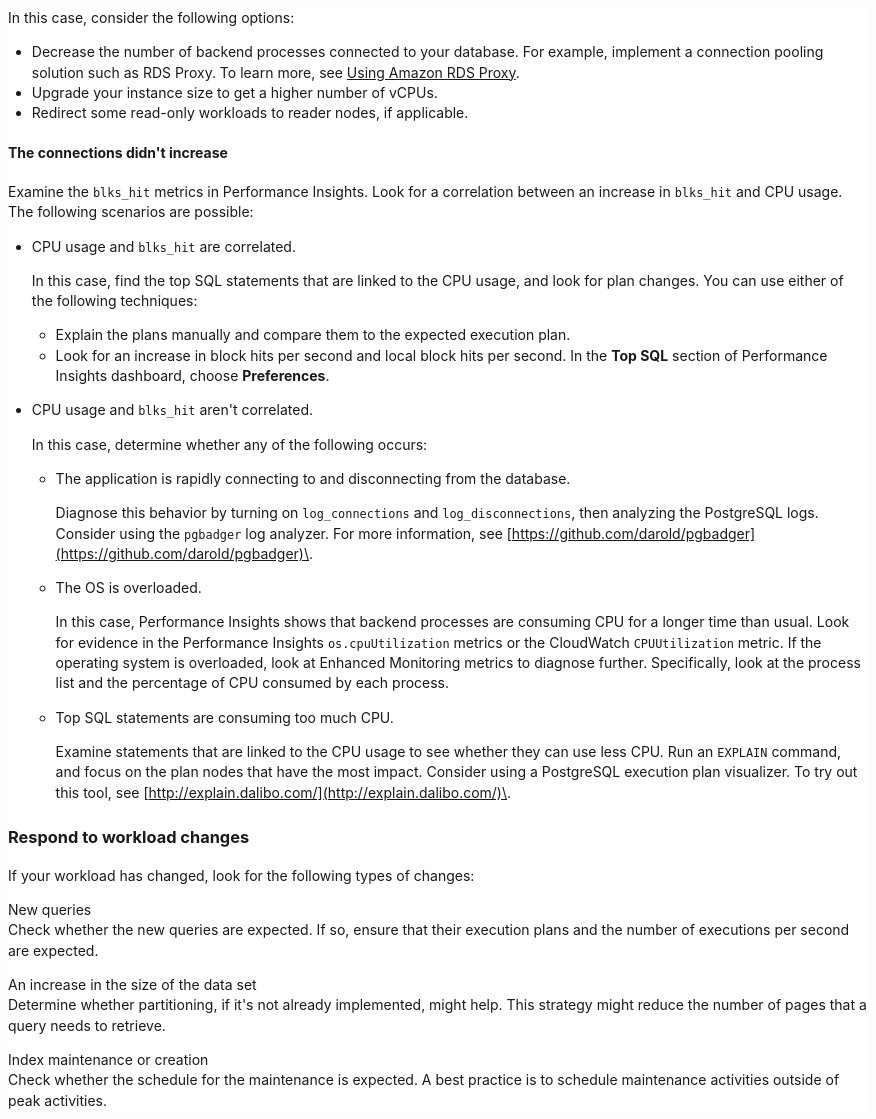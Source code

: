   In this case, consider the following options:
  + Decrease the number of backend processes connected to your database\. For example, implement a connection pooling solution such as RDS Proxy\. To learn more, see [Using Amazon RDS Proxy](rds-proxy.md)\.
  + Upgrade your instance size to get a higher number of vCPUs\.
  + Redirect some read\-only workloads to reader nodes, if applicable\.

#### The connections didn't increase<a name="wait-event.cpu.actions.connections.decreased"></a>

Examine the `blks_hit` metrics in Performance Insights\. Look for a correlation between an increase in `blks_hit` and CPU usage\. The following scenarios are possible:
+ CPU usage and `blks_hit` are correlated\.

  In this case, find the top SQL statements that are linked to the CPU usage, and look for plan changes\. You can use either of the following techniques:
  + Explain the plans manually and compare them to the expected execution plan\.
  + Look for an increase in block hits per second and local block hits per second\. In the **Top SQL** section of Performance Insights dashboard, choose **Preferences**\.
+ CPU usage and `blks_hit` aren't correlated\.

  In this case, determine whether any of the following occurs:
  + The application is rapidly connecting to and disconnecting from the database\. 

    Diagnose this behavior by turning on `log_connections` and `log_disconnections`, then analyzing the PostgreSQL logs\. Consider using the `pgbadger` log analyzer\. For more information, see [https://github.com/darold/pgbadger](https://github.com/darold/pgbadger)\.
  + The OS is overloaded\.

    In this case, Performance Insights shows that backend processes are consuming CPU for a longer time than usual\. Look for evidence in the Performance Insights `os.cpuUtilization` metrics or the CloudWatch `CPUUtilization` metric\. If the operating system is overloaded, look at Enhanced Monitoring metrics to diagnose further\. Specifically, look at the process list and the percentage of CPU consumed by each process\.
  + Top SQL statements are consuming too much CPU\.

    Examine statements that are linked to the CPU usage to see whether they can use less CPU\. Run an `EXPLAIN` command, and focus on the plan nodes that have the most impact\. Consider using a PostgreSQL execution plan visualizer\. To try out this tool, see [http://explain.dalibo.com/](http://explain.dalibo.com/)\.

### Respond to workload changes<a name="wait-event.cpu.actions.workload"></a>

If your workload has changed, look for the following types of changes:

New queries  
Check whether the new queries are expected\. If so, ensure that their execution plans and the number of executions per second are expected\.

An increase in the size of the data set  
Determine whether partitioning, if it's not already implemented, might help\. This strategy might reduce the number of pages that a query needs to retrieve\.

Index maintenance or creation  
Check whether the schedule for the maintenance is expected\. A best practice is to schedule maintenance activities outside of peak activities\.
